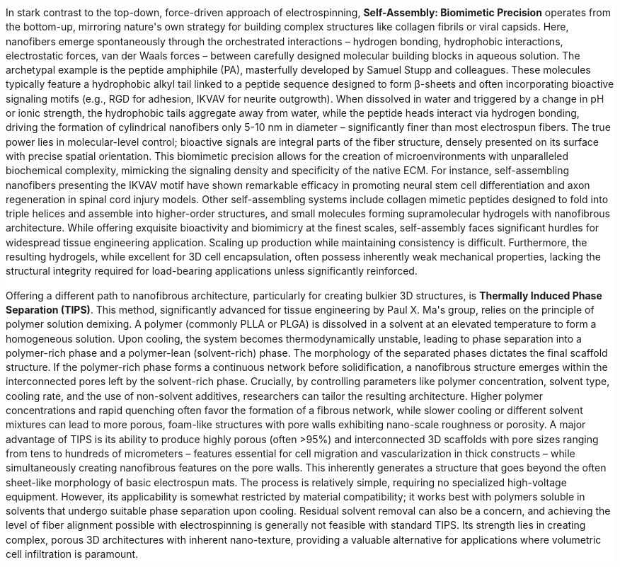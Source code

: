 In stark contrast to the top-down, force-driven approach of electrospinning, **Self-Assembly: Biomimetic Precision** operates from the bottom-up, mirroring nature's own strategy for building complex structures like collagen fibrils or viral capsids. Here, nanofibers emerge spontaneously through the orchestrated interactions – hydrogen bonding, hydrophobic interactions, electrostatic forces, van der Waals forces – between carefully designed molecular building blocks in aqueous solution. The archetypal example is the peptide amphiphile (PA), masterfully developed by Samuel Stupp and colleagues. These molecules typically feature a hydrophobic alkyl tail linked to a peptide sequence designed to form β-sheets and often incorporating bioactive signaling motifs (e.g., RGD for adhesion, IKVAV for neurite outgrowth). When dissolved in water and triggered by a change in pH or ionic strength, the hydrophobic tails aggregate away from water, while the peptide heads interact via hydrogen bonding, driving the formation of cylindrical nanofibers only 5-10 nm in diameter – significantly finer than most electrospun fibers. The true power lies in molecular-level control; bioactive signals are integral parts of the fiber structure, densely presented on its surface with precise spatial orientation. This biomimetic precision allows for the creation of microenvironments with unparalleled biochemical complexity, mimicking the signaling density and specificity of the native ECM. For instance, self-assembling nanofibers presenting the IKVAV motif have shown remarkable efficacy in promoting neural stem cell differentiation and axon regeneration in spinal cord injury models. Other self-assembling systems include collagen mimetic peptides designed to fold into triple helices and assemble into higher-order structures, and small molecules forming supramolecular hydrogels with nanofibrous architecture. While offering exquisite bioactivity and biomimicry at the finest scales, self-assembly faces significant hurdles for widespread tissue engineering application. Scaling up production while maintaining consistency is difficult. Furthermore, the resulting hydrogels, while excellent for 3D cell encapsulation, often possess inherently weak mechanical properties, lacking the structural integrity required for load-bearing applications unless significantly reinforced.

Offering a different path to nanofibrous architecture, particularly for creating bulkier 3D structures, is **Thermally Induced Phase Separation (TIPS)**. This method, significantly advanced for tissue engineering by Paul X. Ma's group, relies on the principle of polymer solution demixing. A polymer (commonly PLLA or PLGA) is dissolved in a solvent at an elevated temperature to form a homogeneous solution. Upon cooling, the system becomes thermodynamically unstable, leading to phase separation into a polymer-rich phase and a polymer-lean (solvent-rich) phase. The morphology of the separated phases dictates the final scaffold structure. If the polymer-rich phase forms a continuous network before solidification, a nanofibrous structure emerges within the interconnected pores left by the solvent-rich phase. Crucially, by controlling parameters like polymer concentration, solvent type, cooling rate, and the use of non-solvent additives, researchers can tailor the resulting architecture. Higher polymer concentrations and rapid quenching often favor the formation of a fibrous network, while slower cooling or different solvent mixtures can lead to more porous, foam-like structures with pore walls exhibiting nano-scale roughness or porosity. A major advantage of TIPS is its ability to produce highly porous (often >95%) and interconnected 3D scaffolds with pore sizes ranging from tens to hundreds of micrometers – features essential for cell migration and vascularization in thick constructs – while simultaneously creating nanofibrous features on the pore walls. This inherently generates a structure that goes beyond the often sheet-like morphology of basic electrospun mats. The process is relatively simple, requiring no specialized high-voltage equipment. However, its applicability is somewhat restricted by material compatibility; it works best with polymers soluble in solvents that undergo suitable phase separation upon cooling. Residual solvent removal can also be a concern, and achieving the level of fiber alignment possible with electrospinning is generally not feasible with standard TIPS. Its strength lies in creating complex, porous 3D architectures with inherent nano-texture, providing a valuable alternative for applications where volumetric cell infiltration is paramount.
